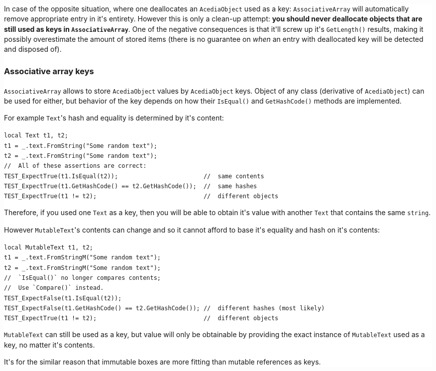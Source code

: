 In case of the opposite situation, where one deallocates an `AcediaObject` used as a key: `AssociativeArray` will automatically remove appropriate entry in it's entirety. However this is only a clean-up attempt: **you should never deallocate objects that are still used as keys in `AssociativeArray`**. One of the negative consequences is that it'll screw up it's `GetLength()` results, making it possibly overestimate the amount of stored items (there is no guarantee on *when* an entry with deallocated key will be detected and disposed of).

### Associative array keys

`AssociativeArray` allows to store `AcediaObject` values by `AcediaObject` keys. Object of any class (derivative of `AcediaObject`) can be used for either, but behavior of the key depends on how their `IsEqual()` and `GetHashCode()` methods are implemented.

For example `Text`'s hash and equality is determined by it's content:

```unrealscript
local Text t1, t2;
t1 = _.text.FromString("Some random text");
t2 = _.text.FromString("Some random text");
//  All of these assertions are correct:
TEST_ExpectTrue(t1.IsEqual(t2));                        //  same contents
TEST_ExpectTrue(t1.GetHashCode() == t2.GetHashCode());  //  same hashes
TEST_ExpectTrue(t1 != t2);                              //  different objects
```

Therefore, if you used one `Text` as a key, then you will be able to obtain it's value with another `Text` that contains the same `string`.

However `MutableText`'s contents can change and so it cannot afford to base it's equality and hash on it's contents:

```unrealscript
local MutableText t1, t2;
t1 = _.text.FromStringM("Some random text");
t2 = _.text.FromStringM("Some random text");
//  `IsEqual()` no longer compares contents;
//  Use `Compare()` instead.
TEST_ExpectFalse(t1.IsEqual(t2));
TEST_ExpectFalse(t1.GetHashCode() == t2.GetHashCode()); //  different hashes (most likely)
TEST_ExpectTrue(t1 != t2);                              //  different objects
```

`MutableText` can still be used as a key, but value will only be obtainable by providing the exact instance of `MutableText` used as a key, no matter it's contents.

It's for the similar reason that immutable boxes are more fitting than mutable references as keys.

